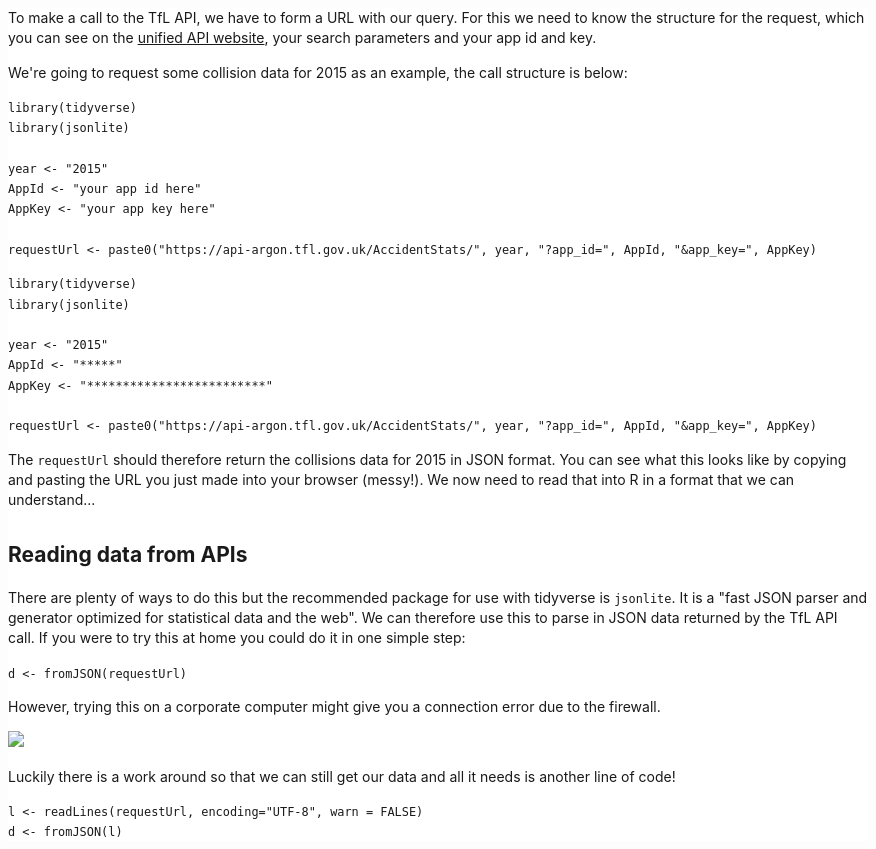 To make a call to the TfL API, we have to form a URL with our query. For this we need to know the structure for the request, which you can see on the [unified API website](https://api.tfl.gov.uk/swagger/ui/index.html?url=/swagger/docs/v1#!/AccidentStats/AccidentStats_Get), your search parameters and your app id and key.

We're going to request some collision data for 2015 as an example, the call structure is below:

```{r, eval=F}
library(tidyverse)
library(jsonlite)

year <- "2015"
AppId <- "your app id here"
AppKey <- "your app key here"

requestUrl <- paste0("https://api-argon.tfl.gov.uk/AccidentStats/", year, "?app_id=", AppId, "&app_key=", AppKey)
```

```{r, echo=F, message=F, warning=F}
library(tidyverse)
library(jsonlite)

year <- "2015"
AppId <- "*****"
AppKey <- "*************************"

requestUrl <- paste0("https://api-argon.tfl.gov.uk/AccidentStats/", year, "?app_id=", AppId, "&app_key=", AppKey)
```

The `requestUrl` should therefore return the collisions data for 2015 in JSON format. You can see what this looks like by copying and pasting the URL you just made into your browser (messy!). We now need to read that into R in a format that we can understand...

## Reading data from APIs

There are plenty of ways to do this but the recommended package for use with tidyverse is `jsonlite`. It is a "fast JSON parser and generator optimized for statistical data and the web". We can therefore use this to parse in JSON data returned by the TfL API call. If you were to try this at home you could do it in one simple step:

```{r, eval=FALSE}
d <- fromJSON(requestUrl)
```

However, trying this on a corporate computer might give you a connection error due to the firewall.

![](img/no_entry.jpg)

Luckily there is a work around so that we can still get our data and all it needs is another line of code!

```{r, echo=T}
l <- readLines(requestUrl, encoding="UTF-8", warn = FALSE)
d <- fromJSON(l)
```

